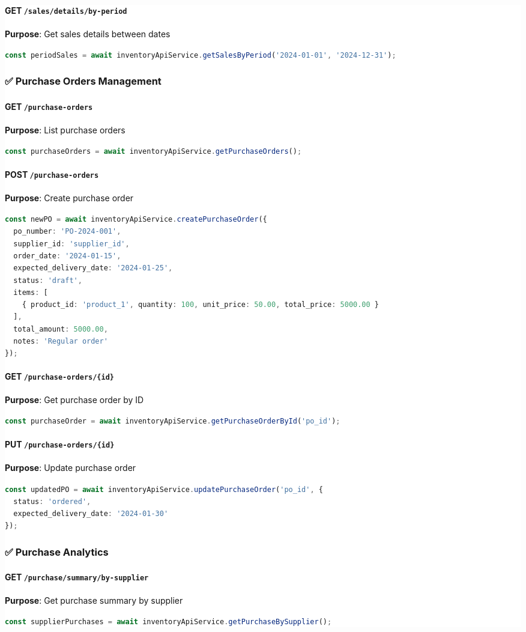 #### GET `/sales/details/by-period`
**Purpose**: Get sales details between dates
```typescript
const periodSales = await inventoryApiService.getSalesByPeriod('2024-01-01', '2024-12-31');
```

### ✅ Purchase Orders Management

#### GET `/purchase-orders`
**Purpose**: List purchase orders
```typescript
const purchaseOrders = await inventoryApiService.getPurchaseOrders();
```

#### POST `/purchase-orders`
**Purpose**: Create purchase order
```typescript
const newPO = await inventoryApiService.createPurchaseOrder({
  po_number: 'PO-2024-001',
  supplier_id: 'supplier_id',
  order_date: '2024-01-15',
  expected_delivery_date: '2024-01-25',
  status: 'draft',
  items: [
    { product_id: 'product_1', quantity: 100, unit_price: 50.00, total_price: 5000.00 }
  ],
  total_amount: 5000.00,
  notes: 'Regular order'
});
```

#### GET `/purchase-orders/{id}`
**Purpose**: Get purchase order by ID
```typescript
const purchaseOrder = await inventoryApiService.getPurchaseOrderById('po_id');
```

#### PUT `/purchase-orders/{id}`
**Purpose**: Update purchase order
```typescript
const updatedPO = await inventoryApiService.updatePurchaseOrder('po_id', {
  status: 'ordered',
  expected_delivery_date: '2024-01-30'
});
```

### ✅ Purchase Analytics

#### GET `/purchase/summary/by-supplier`
**Purpose**: Get purchase summary by supplier
```typescript
const supplierPurchases = await inventoryApiService.getPurchaseBySupplier();
```
